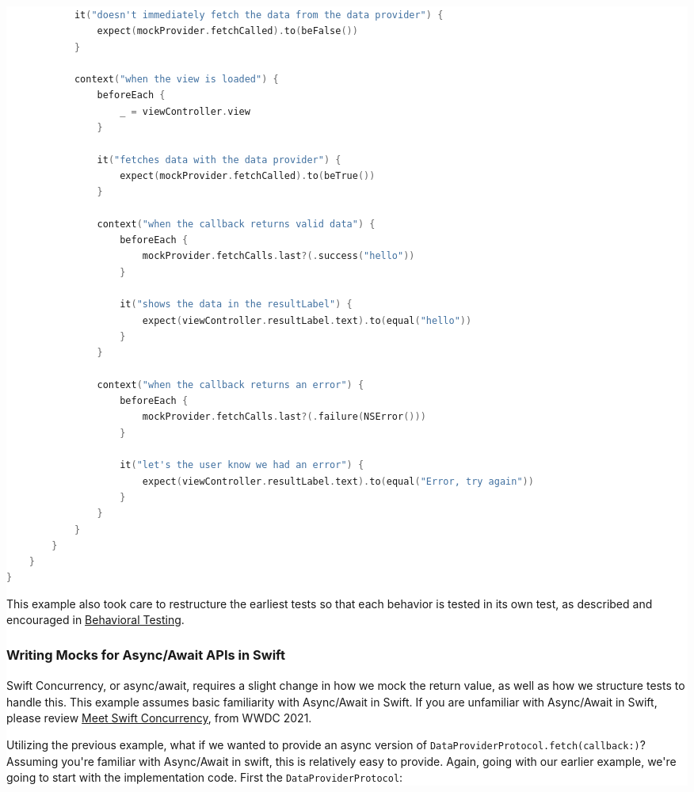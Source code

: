 ```swift
            it("doesn't immediately fetch the data from the data provider") {
                expect(mockProvider.fetchCalled).to(beFalse())
            }
            
            context("when the view is loaded") {
                beforeEach {
                    _ = viewController.view
                }

                it("fetches data with the data provider") {
                    expect(mockProvider.fetchCalled).to(beTrue())
                }
            
                context("when the callback returns valid data") {
                    beforeEach {
                        mockProvider.fetchCalls.last?(.success("hello"))
                    }
                
                    it("shows the data in the resultLabel") {
                        expect(viewController.resultLabel.text).to(equal("hello"))
                    }
                }
            
                context("when the callback returns an error") {
                    beforeEach {
                        mockProvider.fetchCalls.last?(.failure(NSError()))
                    }
                
                    it("let's the user know we had an error") {
                        expect(viewController.resultLabel.text).to(equal("Error, try again"))
                    }
                }
            }
        }
    }
}
```

This example also took care to restructure the earliest tests so that each
behavior is tested in its own test, as described and encouraged in [Behavioral Testing](BehavioralTesting.md).

### Writing Mocks for Async/Await APIs in Swift

Swift Concurrency, or async/await, requires a slight change in how we mock the
return value, as well as how we structure tests to handle this. This example assumes
basic familiarity with Async/Await in Swift. If you are unfamiliar with Async/Await
in Swift, please review
[Meet Swift Concurrency](https://developer.apple.com/news/?id=2o3euotz), from
WWDC 2021.

Utilizing the previous example, what if we wanted to provide an async version of
`DataProviderProtocol.fetch(callback:)`? Assuming you're familiar with
Async/Await in swift, this is relatively easy to provide. Again, going with our
earlier example, we're going to start with the implementation code. First the
`DataProviderProtocol`:

